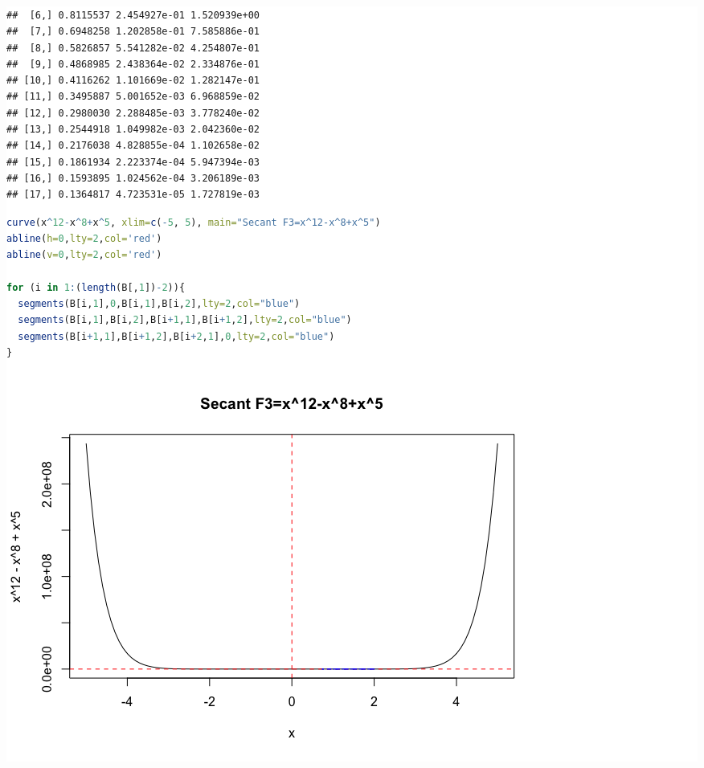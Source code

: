     ##  [6,] 0.8115537 2.454927e-01 1.520939e+00
    ##  [7,] 0.6948258 1.202858e-01 7.585886e-01
    ##  [8,] 0.5826857 5.541282e-02 4.254807e-01
    ##  [9,] 0.4868985 2.438364e-02 2.334876e-01
    ## [10,] 0.4116262 1.101669e-02 1.282147e-01
    ## [11,] 0.3495887 5.001652e-03 6.968859e-02
    ## [12,] 0.2980030 2.288485e-03 3.778240e-02
    ## [13,] 0.2544918 1.049982e-03 2.042360e-02
    ## [14,] 0.2176038 4.828855e-04 1.102658e-02
    ## [15,] 0.1861934 2.223374e-04 5.947394e-03
    ## [16,] 0.1593895 1.024562e-04 3.206189e-03
    ## [17,] 0.1364817 4.723531e-05 1.727819e-03

``` r
curve(x^12-x^8+x^5, xlim=c(-5, 5), main="Secant F3=x^12-x^8+x^5")
abline(h=0,lty=2,col='red')
abline(v=0,lty=2,col='red')

for (i in 1:(length(B[,1])-2)){
  segments(B[i,1],0,B[i,1],B[i,2],lty=2,col="blue") 
  segments(B[i,1],B[i,2],B[i+1,1],B[i+1,2],lty=2,col="blue") 
  segments(B[i+1,1],B[i+1,2],B[i+2,1],0,lty=2,col="blue") 
}
```

![](HW2B_files/figure-gfm/unnamed-chunk-5-3.png)
